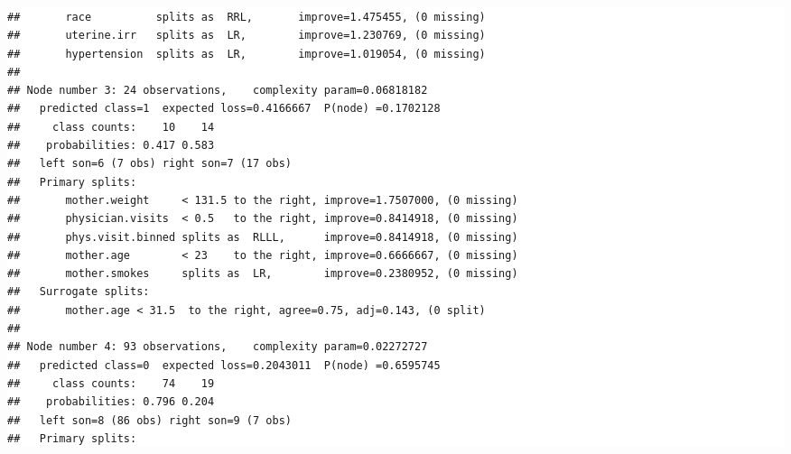     ##       race          splits as  RRL,       improve=1.475455, (0 missing)
    ##       uterine.irr   splits as  LR,        improve=1.230769, (0 missing)
    ##       hypertension  splits as  LR,        improve=1.019054, (0 missing)
    ## 
    ## Node number 3: 24 observations,    complexity param=0.06818182
    ##   predicted class=1  expected loss=0.4166667  P(node) =0.1702128
    ##     class counts:    10    14
    ##    probabilities: 0.417 0.583 
    ##   left son=6 (7 obs) right son=7 (17 obs)
    ##   Primary splits:
    ##       mother.weight     < 131.5 to the right, improve=1.7507000, (0 missing)
    ##       physician.visits  < 0.5   to the right, improve=0.8414918, (0 missing)
    ##       phys.visit.binned splits as  RLLL,      improve=0.8414918, (0 missing)
    ##       mother.age        < 23    to the right, improve=0.6666667, (0 missing)
    ##       mother.smokes     splits as  LR,        improve=0.2380952, (0 missing)
    ##   Surrogate splits:
    ##       mother.age < 31.5  to the right, agree=0.75, adj=0.143, (0 split)
    ## 
    ## Node number 4: 93 observations,    complexity param=0.02272727
    ##   predicted class=0  expected loss=0.2043011  P(node) =0.6595745
    ##     class counts:    74    19
    ##    probabilities: 0.796 0.204 
    ##   left son=8 (86 obs) right son=9 (7 obs)
    ##   Primary splits: